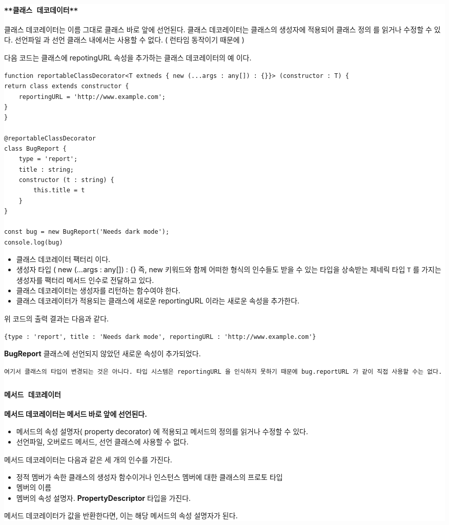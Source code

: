 ### `**클래스 데코데이터**`

클래스 데코레이터는 이름 그대로 클래스 바로 앞에 선언된다. 클래스 데코레이터는 클래스의 생성자에 적용되어 클래스 정의 를 읽거나 수정할 수 있다. 선언파일 과 선언 클래스 내에서는 사용할 수 없다. ( 런타임 동작이기 때문에 )

다음 코드는 클래스에 repotingURL 속성을 추가하는 클래스 데코레이터의 예 이다.

```tsx
function reportableClassDecorator<T extneds { new (...args : any[]) : {}}> (constructor : T) {
return class extends constructor {
    reportingURL = 'http://www.example.com';
}
}

@reportableClassDecorator
class BugReport {
    type = 'report';
    title : string;
    constructor (t : string) {
        this.title = t
    }
}

const bug = new BugReport('Needs dark mode');
console.log(bug)
```

- 클래스 데코레이터 팩터리 이다.
- 생성자 타입 ( new (…args : any[]) : {} 즉, new 키워드와 함께 어떠한 형식의 인수들도 받을 수 있는 타입을 상속받는 제네릭 타입 `T` 를 가지는 생성자를 팩터리 메서드 인수로 전달하고 있다.
- 클래스 데코레이터는 생성자를 리턴하는 함수여야 한다.
- 클래스 데코레이터가 적용되는 클래스에 새로운 reportingURL 이라는 새로운 속성을 추가한다.

위 코드의 출력 결과는 다음과 같다.

```tsx
{type : 'report', title : 'Needs dark mode', reportingURL : 'http://www.example.com'}
```

**BugReport** 클래스에 선언되지 않았던 새로운 속성이 추가되었다.

`여기서 클래스의 타입이 변경되는 것은 아니다. 타입 시스템은 reportingURL 을 인식하지 못하기 때문에 bug.reportURL 가 같이 직접 사용할 수는 없다.`

### `메서드 데코레이터`

**메서드 데코레이터는 메서드 바로 앞에 선언된다.**

- 메서드의 속성 설명자( property decorator) 에 적용되고 메서드의 정의를 읽거나 수정할 수 있다.
- 선언파일, 오버로드 메서드, 선언 클래스에 사용할 수 없다.

메서드 데코레이터는 다음과 같은 세 개의 인수를 가진다.

- 정적 멤버가 속한 클래스의 생성자 함수이거나 인스턴스 멤버에 대한 클래스의 프로토 타입
- 멤버의 이름
- 멤버의 속성 설명자. **PropertyDescriptor** 타입을 가진다.

메서드 데코레이터가 값을 반환한다면, 이는 해당 메서드의 속성 설명자가 된다.

